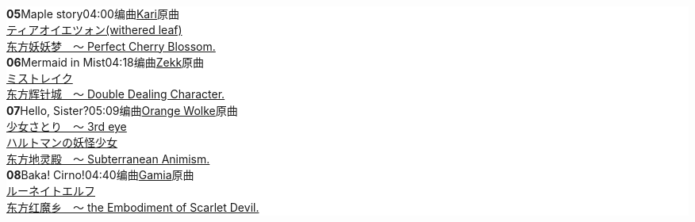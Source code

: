 <tr><td id="14" class="infoYD"><b>05</b></td><td id="Maple_story" colspan="2" class="title">Maple story<span class="thcsearchlinks"><a rel="nofollow" class="external text" href="https://cd.thwiki.cc?arrange=Kari&amp;ogmusic=ティアオイエツォン(withered leaf)&amp;fromwiki=TOHO_VARIOUS_ARTISTS_4"><span title="搜索相似同人曲"></span></a></span></td><td class="time">04:00</td></tr><tr><td class="left"></td><td class="label">编曲</td><td class="text" colspan="2"><a href="/index.php?title=Kari&amp;action=edit&amp;redlink=1" class="new" title="Kari（页面不存在）">Kari</a><span class="thcsearchlinks"><a rel="nofollow" class="external text" href="https://cd.thwiki.cc?arrange=，Kari&amp;fromwiki=TOHO_VARIOUS_ARTISTS_4"><span></span></a></span></td></tr><tr><td class="left"></td><td class="label">原曲</td><td class="text" colspan="2"><span class="thcsearchlinks"><a rel="nofollow" class="external text" href="https://cd.thwiki.cc?ogmusic=ティアオイエツォン(withered leaf)&amp;fromwiki=TOHO_VARIOUS_ARTISTS_4"><span></span></a></span><div class="ogmusic"><a href="./ティアオイエツォン(withered_leaf).md" class="mw-redirect" title="ティアオイエツォン(withered leaf)">ティアオイエツォン(withered leaf)</a></div><div class="source"><a href="./东方妖妖梦_～_Perfect_Cherry_Blossom..md" class="mw-redirect" title="东方妖妖梦 ～ Perfect Cherry Blossom.">东方妖妖梦　～ Perfect Cherry Blossom.</a></div></td></tr>
<tr><td id="15" class="infoYD"><b>06</b></td><td id="Mermaid_in_Mist" colspan="2" class="title">Mermaid in Mist<span class="thcsearchlinks"><a rel="nofollow" class="external text" href="https://cd.thwiki.cc?arrange=Zekk&amp;ogmusic=ミストレイク&amp;fromwiki=TOHO_VARIOUS_ARTISTS_4"><span title="搜索相似同人曲"></span></a></span></td><td class="time">04:18</td></tr><tr><td class="left"></td><td class="label">编曲</td><td class="text" colspan="2"><a href="./Zekk.md" title="Zekk">Zekk</a><span class="thcsearchlinks"><a rel="nofollow" class="external text" href="https://cd.thwiki.cc?arrange=，Zekk&amp;fromwiki=TOHO_VARIOUS_ARTISTS_4"><span></span></a></span></td></tr><tr><td class="left"></td><td class="label">原曲</td><td class="text" colspan="2"><span class="thcsearchlinks"><a rel="nofollow" class="external text" href="https://cd.thwiki.cc?ogmusic=ミストレイク&amp;fromwiki=TOHO_VARIOUS_ARTISTS_4"><span></span></a></span><div class="ogmusic"><a href="./ミストレイク.md" class="mw-redirect" title="ミストレイク">ミストレイク</a></div><div class="source"><a href="./东方辉针城_～_Double_Dealing_Character..md" class="mw-redirect" title="东方辉针城 ～ Double Dealing Character.">东方辉针城　～ Double Dealing Character.</a></div></td></tr>
<tr><td id="16" class="infoYD"><b>07</b></td><td id="Hello,_Sister?" colspan="2" class="title">Hello, Sister?<span class="thcsearchlinks"><a rel="nofollow" class="external text" href="https://cd.thwiki.cc?arrange=Orange Wolke&amp;ogmusic=少女さとり　～ 3rd eye，ハルトマンの妖怪少女&amp;fromwiki=TOHO_VARIOUS_ARTISTS_4"><span title="搜索相似同人曲"></span></a></span></td><td class="time">05:09</td></tr><tr><td class="left"></td><td class="label">编曲</td><td class="text" colspan="2"><a href="/index.php?title=Orange_Wolke&amp;action=edit&amp;redlink=1" class="new" title="Orange Wolke（页面不存在）">Orange Wolke</a><span class="thcsearchlinks"><a rel="nofollow" class="external text" href="https://cd.thwiki.cc?arrange=，Orange Wolke&amp;fromwiki=TOHO_VARIOUS_ARTISTS_4"><span></span></a></span></td></tr><tr><td class="left"></td><td class="label">原曲</td><td class="text" colspan="2"><span class="thcsearchlinks"><a rel="nofollow" class="external text" href="https://cd.thwiki.cc?ogmusic=少女さとり　～ 3rd eye，ハルトマンの妖怪少女&amp;fromwiki=TOHO_VARIOUS_ARTISTS_4"><span></span></a></span><div class="ogmusic"><a href="./少女さとり_～_3rd_eye.md" class="mw-redirect" title="少女さとり ～ 3rd eye">少女さとり　～ 3rd eye</a></div><div class="ogmusic"><a href="./ハルトマンの妖怪少女.md" class="mw-redirect" title="ハルトマンの妖怪少女">ハルトマンの妖怪少女</a></div><div class="source"><a href="./东方地灵殿_～_Subterranean_Animism..md" class="mw-redirect" title="东方地灵殿 ～ Subterranean Animism.">东方地灵殿　～ Subterranean Animism.</a></div></td></tr>
<tr><td id="17" class="infoYD"><b>08</b></td><td id="Baka!_Cirno!" colspan="2" class="title">Baka! Cirno!<span class="thcsearchlinks"><a rel="nofollow" class="external text" href="https://cd.thwiki.cc?arrange=Gamia&amp;ogmusic=ルーネイトエルフ&amp;fromwiki=TOHO_VARIOUS_ARTISTS_4"><span title="搜索相似同人曲"></span></a></span></td><td class="time">04:40</td></tr><tr><td class="left"></td><td class="label">编曲</td><td class="text" colspan="2"><a href="/index.php?title=Gamia&amp;action=edit&amp;redlink=1" class="new" title="Gamia（页面不存在）">Gamia</a><span class="thcsearchlinks"><a rel="nofollow" class="external text" href="https://cd.thwiki.cc?arrange=，Gamia&amp;fromwiki=TOHO_VARIOUS_ARTISTS_4"><span></span></a></span></td></tr><tr><td class="left"></td><td class="label">原曲</td><td class="text" colspan="2"><span class="thcsearchlinks"><a rel="nofollow" class="external text" href="https://cd.thwiki.cc?ogmusic=ルーネイトエルフ&amp;fromwiki=TOHO_VARIOUS_ARTISTS_4"><span></span></a></span><div class="ogmusic"><a href="./ルーネイトエルフ.md" class="mw-redirect" title="ルーネイトエルフ">ルーネイトエルフ</a></div><div class="source"><a href="./东方红魔乡_～_the_Embodiment_of_Scarlet_Devil..md" class="mw-redirect" title="东方红魔乡 ～ the Embodiment of Scarlet Devil.">东方红魔乡　～ the Embodiment of Scarlet Devil.</a></div></td></tr>